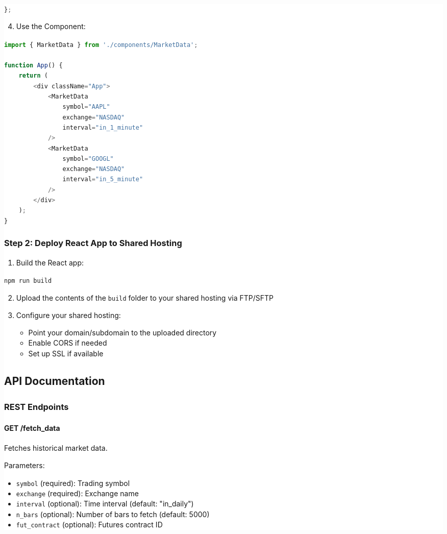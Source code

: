 ```javascript
};
```

4. Use the Component:
```javascript
import { MarketData } from './components/MarketData';

function App() {
    return (
        <div className="App">
            <MarketData 
                symbol="AAPL" 
                exchange="NASDAQ" 
                interval="in_1_minute" 
            />
            <MarketData 
                symbol="GOOGL" 
                exchange="NASDAQ" 
                interval="in_5_minute" 
            />
        </div>
    );
}
```

### Step 2: Deploy React App to Shared Hosting

1. Build the React app:
```bash
npm run build
```

2. Upload the contents of the `build` folder to your shared hosting via FTP/SFTP

3. Configure your shared hosting:
   - Point your domain/subdomain to the uploaded directory
   - Enable CORS if needed
   - Set up SSL if available

## API Documentation

### REST Endpoints

#### GET /fetch_data
Fetches historical market data.

Parameters:
- `symbol` (required): Trading symbol
- `exchange` (required): Exchange name
- `interval` (optional): Time interval (default: "in_daily")
- `n_bars` (optional): Number of bars to fetch (default: 5000)
- `fut_contract` (optional): Futures contract ID
